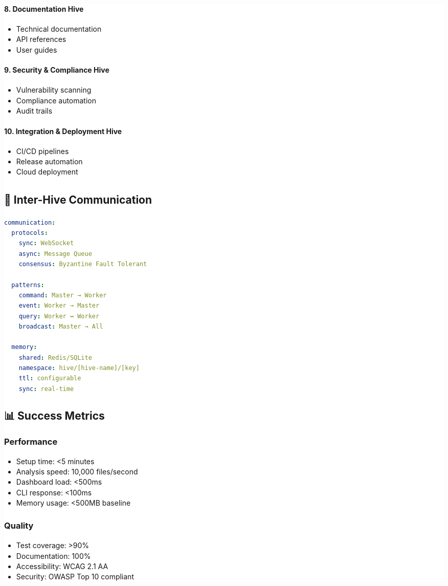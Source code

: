 #### 8. Documentation Hive
- Technical documentation
- API references
- User guides

#### 9. Security & Compliance Hive
- Vulnerability scanning
- Compliance automation
- Audit trails

#### 10. Integration & Deployment Hive
- CI/CD pipelines
- Release automation
- Cloud deployment

## 🔄 Inter-Hive Communication

```yaml
communication:
  protocols:
    sync: WebSocket
    async: Message Queue
    consensus: Byzantine Fault Tolerant
    
  patterns:
    command: Master → Worker
    event: Worker → Master
    query: Worker ↔ Worker
    broadcast: Master → All
    
  memory:
    shared: Redis/SQLite
    namespace: hive/[hive-name]/[key]
    ttl: configurable
    sync: real-time
```

## 📊 Success Metrics

### Performance
- Setup time: <5 minutes
- Analysis speed: 10,000 files/second
- Dashboard load: <500ms
- CLI response: <100ms
- Memory usage: <500MB baseline

### Quality
- Test coverage: >90%
- Documentation: 100%
- Accessibility: WCAG 2.1 AA
- Security: OWASP Top 10 compliant
